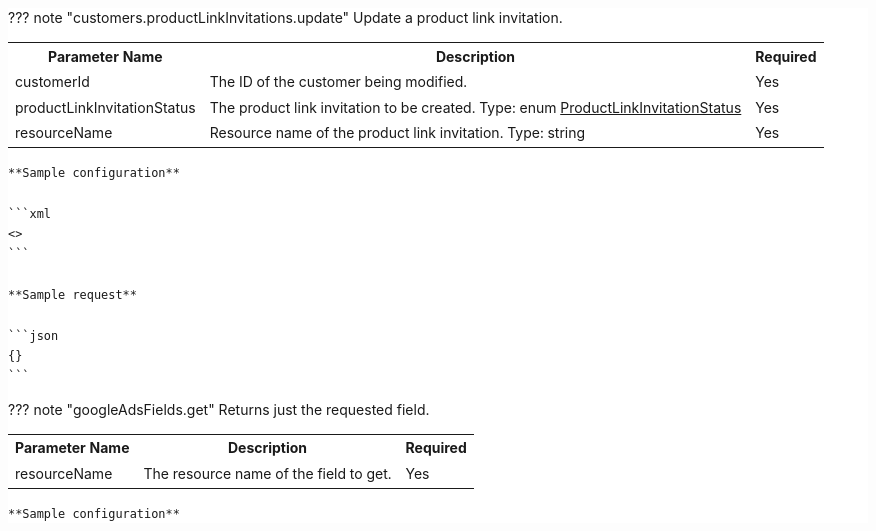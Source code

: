 ??? note "customers.productLinkInvitations.update"
    Update a product link invitation.
    <table>
        <tr>
            <th>Parameter Name</th>
            <th>Description</th>
            <th>Required</th>
        </tr>
        <tr>
            <td>customerId</td>
            <td>The ID of the customer being modified.</td>
            <td>Yes</td>
        </tr>
        <tr>
            <td>productLinkInvitationStatus</td>
            <td>The product link invitation to be created. Type: enum [ProductLinkInvitationStatus](https://developers.google.com/google-ads/api/rest/reference/rest/v17/ProductLinkInvitationStatus)</td>
            <td>Yes</td>
        </tr>
        <tr>
            <td>resourceName</td>
            <td>Resource name of the product link invitation. Type: string</td>
            <td>Yes</td>
        </tr>
    </table>

    **Sample configuration**

    ```xml
    <>
    ```
 
    **Sample request**

    ```json
    {}
    ```

??? note "googleAdsFields.get"
    Returns just the requested field.
    <table>
        <tr>
            <th>Parameter Name</th>
            <th>Description</th>
            <th>Required</th>
        </tr>
        <tr>
            <td>resourceName</td>
            <td>The resource name of the field to get.</td>
            <td>Yes</td>
        </tr>
    </table>

    **Sample configuration**
